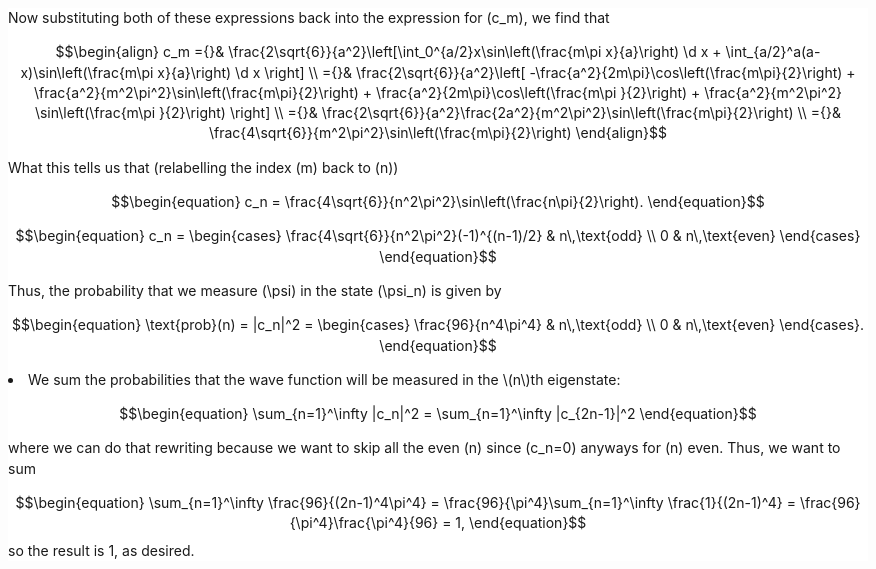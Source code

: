 Now substituting both of these expressions back into the expression for \(c_m\), we find that 

$$\begin{align}
c_m ={}& \frac{2\sqrt{6}}{a^2}\left[\int_0^{a/2}x\sin\left(\frac{m\pi x}{a}\right) \d x + \int_{a/2}^a(a-x)\sin\left(\frac{m\pi x}{a}\right) \d x \right] \\
={}& \frac{2\sqrt{6}}{a^2}\left[ -\frac{a^2}{2m\pi}\cos\left(\frac{m\pi}{2}\right) + \frac{a^2}{m^2\pi^2}\sin\left(\frac{m\pi}{2}\right) + \frac{a^2}{2m\pi}\cos\left(\frac{m\pi }{2}\right) + \frac{a^2}{m^2\pi^2} \sin\left(\frac{m\pi }{2}\right) \right] \\
={}& \frac{2\sqrt{6}}{a^2}\frac{2a^2}{m^2\pi^2}\sin\left(\frac{m\pi}{2}\right) \\
={}& \frac{4\sqrt{6}}{m^2\pi^2}\sin\left(\frac{m\pi}{2}\right) 
\end{align}$$

What this tells us that (relabelling the index \(m\) back to \(n\))

$$\begin{equation}
c_n = \frac{4\sqrt{6}}{n^2\pi^2}\sin\left(\frac{n\pi}{2}\right).
\end{equation}$$

$$\begin{equation}
c_n = \begin{cases}
\frac{4\sqrt{6}}{n^2\pi^2}(-1)^{(n-1)/2} & n\,\text{odd} \\
0 & n\,\text{even}
\end{cases}
\end{equation}$$

Thus, the probability that we measure \(\psi\) in the state \(\psi_n\) is given by 

$$\begin{equation}
\text{prob}(n) = |c_n|^2 =  \begin{cases}
\frac{96}{n^4\pi^4} & n\,\text{odd} \\
0 & n\,\text{even}
\end{cases}.
\end{equation}$$

</li>
<li> We sum the probabilities that the wave function will be measured in the \(n\)th eigenstate:

$$\begin{equation}
\sum_{n=1}^\infty |c_n|^2 = \sum_{n=1}^\infty |c_{2n-1}|^2 
\end{equation}$$

where we can do that rewriting because we want to skip all the even \(n\) since \(c_n=0\) anyways for \(n\) even. Thus, we want to sum

$$\begin{equation}
\sum_{n=1}^\infty \frac{96}{(2n-1)^4\pi^4} = \frac{96}{\pi^4}\sum_{n=1}^\infty \frac{1}{(2n-1)^4} = \frac{96}{\pi^4}\frac{\pi^4}{96} = 1,
\end{equation}$$
so the result is 1, as desired.

</li></ol>


</div>

